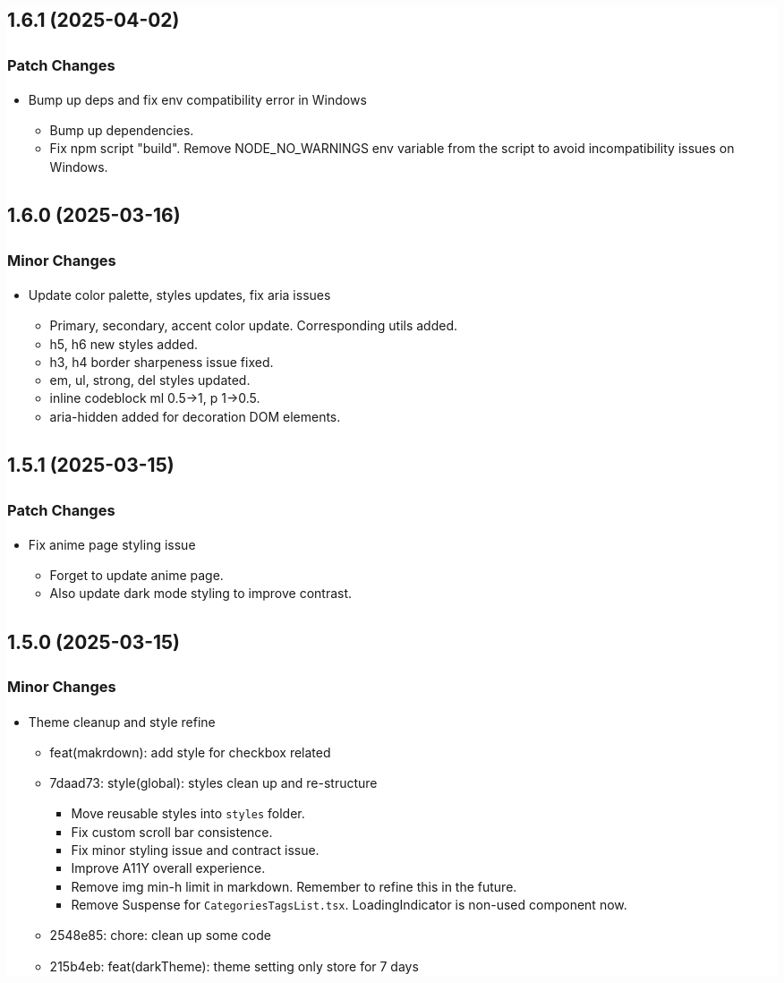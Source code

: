 ## 1.6.1 (2025-04-02)

### Patch Changes

- Bump up deps and fix env compatibility error in Windows

  - Bump up dependencies.
  - Fix npm script "build". Remove NODE_NO_WARNINGS env variable from the script to avoid incompatibility issues on Windows.

## 1.6.0 (2025-03-16)

### Minor Changes

- Update color palette, styles updates, fix aria issues

  - Primary, secondary, accent color update. Corresponding utils added.
  - h5, h6 new styles added.
  - h3, h4 border sharpeness issue fixed.
  - em, ul, strong, del styles updated.
  - inline codeblock ml 0.5->1, p 1->0.5.
  - aria-hidden added for decoration DOM elements.

## 1.5.1 (2025-03-15)

### Patch Changes

- Fix anime page styling issue

  - Forget to update anime page.
  - Also update dark mode styling to improve contrast.

## 1.5.0 (2025-03-15)

### Minor Changes

- Theme cleanup and style refine

  - feat(makrdown): add style for checkbox related

  - 7daad73: style(global): styles clean up and re-structure

    - Move reusable styles into `styles` folder.
    - Fix custom scroll bar consistence.
    - Fix minor styling issue and contract issue.
    - Improve A11Y overall experience.
    - Remove img min-h limit in markdown. Remember to refine this in the future.
    - Remove Suspense for `CategoriesTagsList.tsx`. LoadingIndicator is non-used component now.

  - 2548e85: chore: clean up some code
  - 215b4eb: feat(darkTheme): theme setting only store for 7 days
